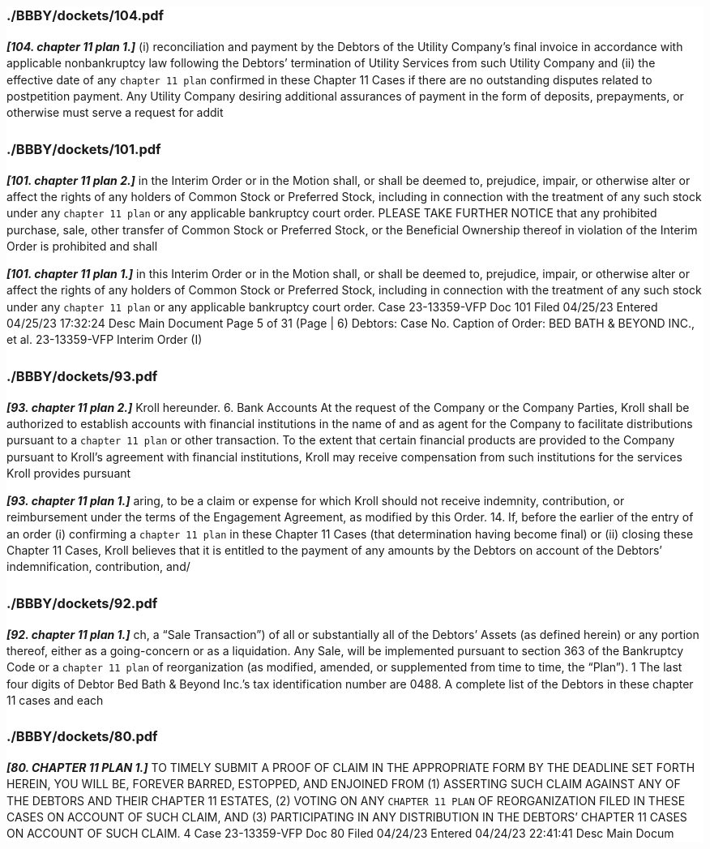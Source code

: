 
### ./BBBY/dockets/104.pdf
***[104. chapter 11 plan 1.]***  (i) reconciliation and payment by the Debtors of the Utility Company’s final invoice in accordance with applicable nonbankruptcy law following the Debtors’ termination of Utility Services from such Utility Company and (ii) the effective date of any `chapter 11 plan` confirmed in these Chapter 11 Cases if there are no outstanding disputes related to postpetition payment. Any Utility Company desiring additional assurances of payment in the form of deposits, prepayments, or otherwise must serve a request for addit


### ./BBBY/dockets/101.pdf
***[101. chapter 11 plan 2.]***  in the Interim Order or in the Motion shall, or shall be deemed to, prejudice, impair, or otherwise alter or affect the rights of any holders of Common Stock or Preferred Stock, including in connection with the treatment of any such stock under any `chapter 11 plan` or any applicable bankruptcy court order. PLEASE TAKE FURTHER NOTICE that any prohibited purchase, sale, other transfer of Common Stock or Preferred Stock, or the Beneficial Ownership thereof in violation of the Interim Order is prohibited and shall

***[101. chapter 11 plan 1.]*** in this Interim Order or in the Motion shall, or shall be deemed to, prejudice, impair, or otherwise alter or affect the rights of any holders of Common Stock or Preferred Stock, including in connection with the treatment of any such stock under any `chapter 11 plan` or any applicable bankruptcy court order. Case 23-13359-VFP Doc 101 Filed 04/25/23 Entered 04/25/23 17:32:24 Desc Main Document Page 5 of 31 (Page | 6) Debtors: Case No. Caption of Order: BED BATH & BEYOND INC., et al. 23-13359-VFP Interim Order (I)


### ./BBBY/dockets/93.pdf
***[93. chapter 11 plan 2.]*** Kroll hereunder. 6. Bank Accounts At the request of the Company or the Company Parties, Kroll shall be authorized to establish accounts with financial institutions in the name of and as agent for the Company to facilitate distributions pursuant to a `chapter 11 plan` or other transaction. To the extent that certain financial products are provided to the Company pursuant to Kroll’s agreement with financial institutions, Kroll may receive compensation from such institutions for the services Kroll provides pursuant

***[93. chapter 11 plan 1.]*** aring, to be a claim or expense for which Kroll should not receive indemnity, contribution, or reimbursement under the terms of the Engagement Agreement, as modified by this Order. 14. If, before the earlier of the entry of an order (i) confirming a `chapter 11 plan` in these Chapter 11 Cases (that determination having become final) or (ii) closing these Chapter 11 Cases, Kroll believes that it is entitled to the payment of any amounts by the Debtors on account of the Debtors’ indemnification, contribution, and/


### ./BBBY/dockets/92.pdf
***[92. chapter 11 plan 1.]*** ch, a “Sale Transaction”) of all or substantially all of the Debtors’ Assets (as defined herein) or any portion thereof, either as a going-concern or as a liquidation. Any Sale, will be implemented pursuant to section 363 of the Bankruptcy Code or a `chapter 11 plan` of reorganization (as modified, amended, or supplemented from time to time, the “Plan”). 1 The last four digits of Debtor Bed Bath & Beyond Inc.’s tax identification number are 0488. A complete list of the Debtors in these chapter 11 cases and each 


### ./BBBY/dockets/80.pdf
***[80. CHAPTER 11 PLAN 1.]***  TO TIMELY SUBMIT A PROOF OF CLAIM IN THE APPROPRIATE FORM BY THE DEADLINE SET FORTH HEREIN, YOU WILL BE, FOREVER BARRED, ESTOPPED, AND ENJOINED FROM (1) ASSERTING SUCH CLAIM AGAINST ANY OF THE DEBTORS AND THEIR CHAPTER 11 ESTATES, (2) VOTING ON ANY `CHAPTER 11 PLAN` OF REORGANIZATION FILED IN THESE CASES ON ACCOUNT OF SUCH CLAIM, AND (3) PARTICIPATING IN ANY DISTRIBUTION IN THE DEBTORS’ CHAPTER 11 CASES ON ACCOUNT OF SUCH CLAIM. 4 Case 23-13359-VFP Doc 80 Filed 04/24/23 Entered 04/24/23 22:41:41 Desc Main Docum
